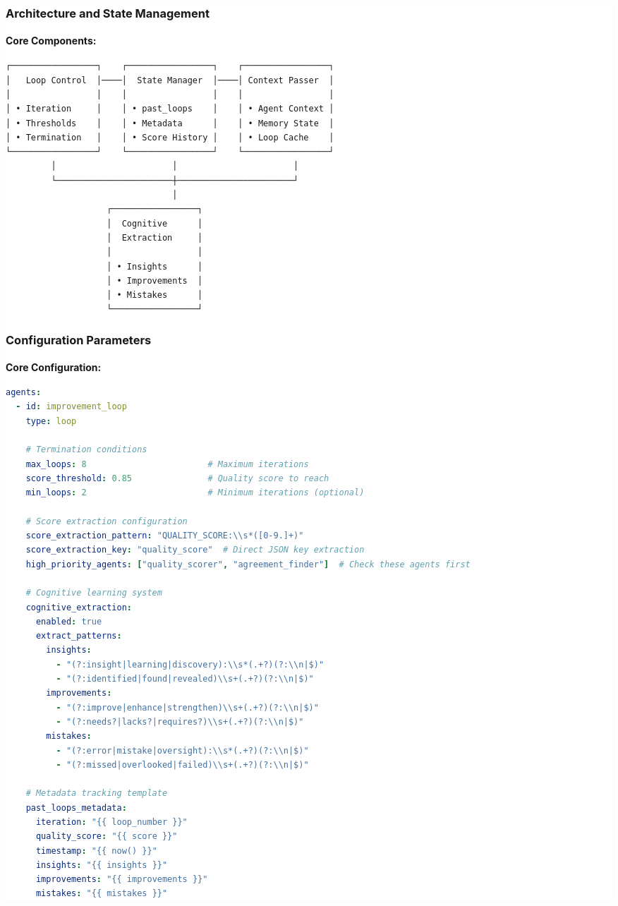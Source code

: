 ### Architecture and State Management

**Core Components:**
```
┌─────────────────┐    ┌─────────────────┐    ┌─────────────────┐
│   Loop Control  │────│  State Manager  │────│ Context Passer  │
│                 │    │                 │    │                 │
│ • Iteration     │    │ • past_loops    │    │ • Agent Context │
│ • Thresholds    │    │ • Metadata      │    │ • Memory State  │
│ • Termination   │    │ • Score History │    │ • Loop Cache    │
└─────────────────┘    └─────────────────┘    └─────────────────┘
         │                       │                       │
         └───────────────────────┼───────────────────────┘
                                 │
                    ┌─────────────────┐
                    │  Cognitive      │
                    │  Extraction     │
                    │                 │
                    │ • Insights      │
                    │ • Improvements  │
                    │ • Mistakes      │
                    └─────────────────┘
```

### Configuration Parameters

**Core Configuration:**
```yaml
agents:
  - id: improvement_loop
    type: loop
    
    # Termination conditions
    max_loops: 8                        # Maximum iterations
    score_threshold: 0.85               # Quality score to reach
    min_loops: 2                        # Minimum iterations (optional)
    
    # Score extraction configuration
    score_extraction_pattern: "QUALITY_SCORE:\\s*([0-9.]+)"
    score_extraction_key: "quality_score"  # Direct JSON key extraction
    high_priority_agents: ["quality_scorer", "agreement_finder"]  # Check these agents first
    
    # Cognitive learning system
    cognitive_extraction:
      enabled: true
      extract_patterns:
        insights:
          - "(?:insight|learning|discovery):\\s*(.+?)(?:\\n|$)"
          - "(?:identified|found|revealed)\\s+(.+?)(?:\\n|$)"
        improvements:
          - "(?:improve|enhance|strengthen)\\s+(.+?)(?:\\n|$)"
          - "(?:needs?|lacks?|requires?)\\s+(.+?)(?:\\n|$)"
        mistakes:
          - "(?:error|mistake|oversight):\\s*(.+?)(?:\\n|$)"
          - "(?:missed|overlooked|failed)\\s+(.+?)(?:\\n|$)"
    
    # Metadata tracking template
    past_loops_metadata:
      iteration: "{{ loop_number }}"
      quality_score: "{{ score }}"
      timestamp: "{{ now() }}"
      insights: "{{ insights }}"
      improvements: "{{ improvements }}"
      mistakes: "{{ mistakes }}"
```